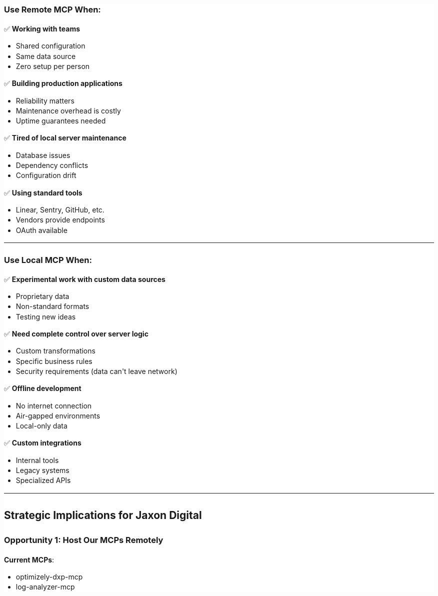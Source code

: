 ### Use Remote MCP When:

✅ **Working with teams**
- Shared configuration
- Same data source
- Zero setup per person

✅ **Building production applications**
- Reliability matters
- Maintenance overhead is costly
- Uptime guarantees needed

✅ **Tired of local server maintenance**
- Database issues
- Dependency conflicts
- Configuration drift

✅ **Using standard tools**
- Linear, Sentry, GitHub, etc.
- Vendors provide endpoints
- OAuth available

---

### Use Local MCP When:

✅ **Experimental work with custom data sources**
- Proprietary data
- Non-standard formats
- Testing new ideas

✅ **Need complete control over server logic**
- Custom transformations
- Specific business rules
- Security requirements (data can't leave network)

✅ **Offline development**
- No internet connection
- Air-gapped environments
- Local-only data

✅ **Custom integrations**
- Internal tools
- Legacy systems
- Specialized APIs

---

## Strategic Implications for Jaxon Digital

### Opportunity 1: Host Our MCPs Remotely

**Current MCPs**:
- optimizely-dxp-mcp
- log-analyzer-mcp
